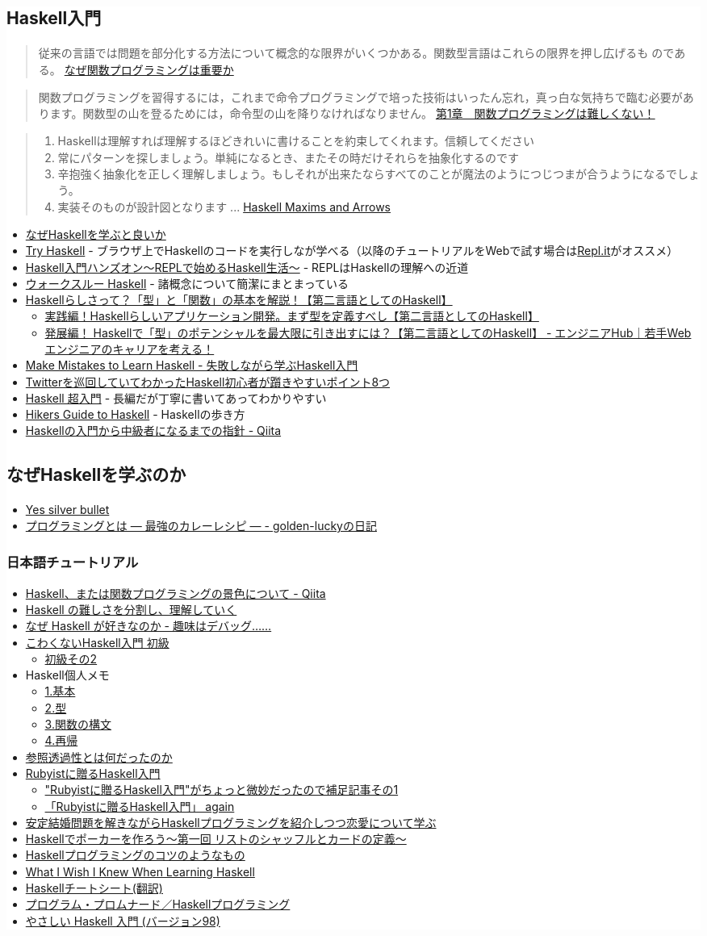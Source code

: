 ## Haskell入門

> 従来の言語では問題を部分化する方法について概念的な限界がいくつかある。関数型言語はこれらの限界を押し広げるも のである。
> [なぜ関数プログラミングは重要か](http://www.sampou.org/haskell/article/whyfp.html)

> 関数プログラミングを習得するには，これまで命令プログラミングで培った技術はいったん忘れ，真っ白な気持ちで臨む必要があります。関数型の山を登るためには，命令型の山を降りなければなりません。
> [第1章　関数プログラミングは難しくない！](http://gihyo.jp/dev/feature/01/functional-prog/0001)

> 1. Haskellは理解すれば理解するほどきれいに書けることを約束してくれます。信頼してください
> 2. 常にパターンを探しましょう。単純になるとき、またその時だけそれらを抽象化するのです
> 3. 辛抱強く抽象化を正しく理解しましょう。もしそれが出来たならすべてのことが魔法のようにつじつまが合うようになるでしょう。
> 4. 実装そのものが設計図となります
> ...
> [Haskell Maxims and Arrows](https://gist.github.com/lotz84/b94f03c4a83cb54dfefb26d2256cae0f)

* [なぜHaskellを学ぶと良いか](http://qiita.com/arowM/items/0305d4f439752f285438)
* [Try Haskell](https://tryhaskell.org/) - ブラウザ上でHaskellのコードを実行しなが学べる（以降のチュートリアルをWebで試す場合は[Repl.it](https://repl.it/languages/haskell)がオススメ）
* [Haskell入門ハンズオン〜REPLで始めるHaskell生活〜](https://speakerdeck.com/aruneko/haskellru-men-hansuon) - REPLはHaskellの理解への近道
* [ウォークスルー Haskell](http://walk.wgag.net/haskell/) - 諸概念について簡潔にまとまっている
* [Haskellらしさって？「型」と「関数」の基本を解説！【第二言語としてのHaskell】](https://employment.en-japan.com/engineerhub/entry/2017/08/25/110000)
  * [実践編！Haskellらしいアプリケーション開発。まず型を定義すべし【第二言語としてのHaskell】](https://employment.en-japan.com/engineerhub/entry/2017/09/11/110000)
  * [発展編！ Haskellで「型」のポテンシャルを最大限に引き出すには？【第二言語としてのHaskell】 - エンジニアHub｜若手Webエンジニアのキャリアを考える！](https://employment.en-japan.com/engineerhub/entry/2017/10/03/110000)
* [Make Mistakes to Learn Haskell - 失敗しながら学ぶHaskell入門](https://github.com/haskell-jp/makeMistakesToLearnHaskell)
* [Twitterを巡回していてわかったHaskell初心者が躓きやすいポイント8つ](http://qiita.com/lotz/items/5cbaca19d90cd168ab43)
* [Haskell 超入門](http://qiita.com/7shi/items/145f1234f8ec2af923ef) - 長編だが丁寧に書いてあってわかりやすい
* [Hikers Guide to Haskell](https://wiki.haskell.jp/Hikers%20Guide%20to%20Haskell) - Haskellの歩き方
* [Haskellの入門から中級者になるまでの指針 - Qiita](https://qiita.com/Lugendre/items/70e517e59698e0e435f5)

## なぜHaskellを学ぶのか
* [Yes silver bullet](https://blog.ploeh.dk/2019/07/01/yes-silver-bullet/)
* [プログラミングとは ― 最強のカレーレシピ ― - golden-luckyの日記](https://golden-lucky.hatenablog.com/entry/2019/08/24/212553)

### 日本語チュートリアル
* [Haskell、または関数プログラミングの景色について - Qiita](https://qiita.com/takenobu-hs/items/dc85d455fef41c091383)
* [Haskell の難しさを分割し、理解していく](http://qiita.com/t9md/items/529a4297e841f330ee98)
* [なぜ Haskell が好きなのか - 趣味はデバッグ……](http://kakkun61.hatenablog.com/entry/2017/12/25/%E3%81%AA%E3%81%9C_Haskell_%E3%81%8C%E5%A5%BD%E3%81%8D%E3%81%AA%E3%81%AE%E3%81%8B)
* [こわくないHaskell入門 初級](http://qiita.com/arowM/items/9ebfb7cafecd99290663)
  * [初級その2](http://qiita.com/arowM/items/33245802f9305a73082e)
* Haskell個人メモ
  * [1.基本](http://qiita.com/YusukeHosonuma/items/41ad9346b6e3a4d3789c)
  * [2.型](http://qiita.com/YusukeHosonuma/items/b115de430aa0d3fc9205)
  * [3.関数の構文](http://qiita.com/YusukeHosonuma/items/5da9847db16d33f27a06)
  * [4.再帰](http://qiita.com/YusukeHosonuma/items/c22171dae82430aa9504)
* [参照透過性とは何だったのか](http://www.slideshare.net/RuiccRail/haskell-day2012)
* [Rubyistに贈るHaskell入門](http://qiita.com/techno-tanoC/items/1549d0efc044faf16c36)
  * ["Rubyistに贈るHaskell入門"がちょっと微妙だったので補足記事その1](http://qiita.com/nobkz/items/1ed1600bb2f0268070b3)
  * [「Rubyistに贈るHaskell入門」 again](http://qiita.com/geshi/items/5450343f93c9dbaec2b8)
* [安定結婚問題を解きながらHaskellプログラミングを紹介しつつ恋愛について学ぶ](http://qiita.com/cutsea110/items/27d9f6db834b70e52dd9)
* [Haskellでポーカーを作ろう〜第一回 リストのシャッフルとカードの定義〜](http://tune.hateblo.jp/entry/2015/05/12/023112)
* [Haskellプログラミングのコツのようなもの](http://qiita.com/nobsun/items/ed33c22203734e706e9b)
* [What I Wish I Knew When Learning Haskell](https://github.com/Kinokkory/wiwinwlh-jp/wiki)
* [Haskellチートシート(翻訳)](http://qiita.com/techno-tanoC/items/1fa1c65db08da2440fc4)
* [プログラム・プロムナード／Haskellプログラミング](https://www.ipsj.or.jp/magazine/promenade.html)
* [やさしい Haskell 入門 (バージョン98)](http://www.sampou.org/haskell/tutorial-j/index.html)